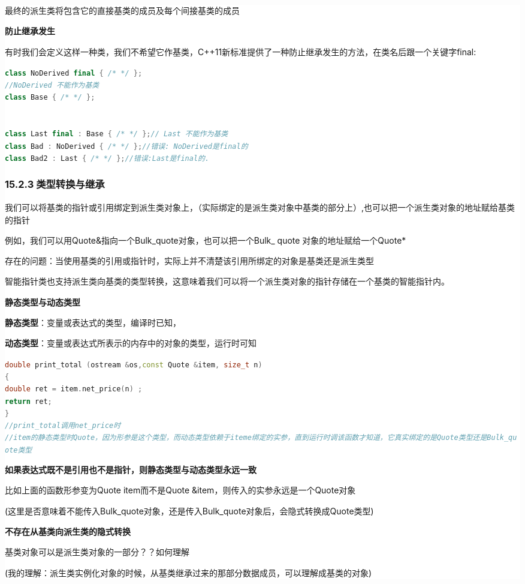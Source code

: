最终的派生类将包含它的直接基类的成员及每个间接基类的成员

**防止继承发生**

有时我们会定义这样一种类，我们不希望它作基类，C++11新标准提供了一种防止继承发生的方法，在类名后跟一个关键字final:

```C++
class NoDerived final { /* */ };
//NoDerived 不能作为基类
class Base { /* */ };


class Last final : Base { /* */ };// Last 不能作为基类
class Bad : NoDerived { /* */ };//错误: NoDerived是final的
class Bad2 : Last { /* */ };//错误:Last是final的.

```

### 15.2.3 类型转换与继承

我们可以将基类的指针或引用绑定到派生类对象上，（实际绑定的是派生类对象中基类的部分上）,也可以把一个派生类对象的地址赋给基类的指针

例如，我们可以用Quote&指向一个Bulk_quote对象，也可以把一个Bulk_ quote 对象的地址赋给一个Quote*

存在的问题：当使用基类的引用或指针时，实际上并不清楚该引用所绑定的对象是基类还是派生类型

智能指针类也支持派生类向基类的类型转换，这意味着我们可以将一个派生类对象的指针存储在一个基类的智能指针内。



**静态类型与动态类型**

**静态类型**：变量或表达式的类型，编译时已知，

**动态类型**：变量或表达式所表示的内存中的对象的类型，运行时可知



```C++
double print_total (ostream &os,const Quote &item, size_t n)
{
double ret = item.net_price(n) ;
return ret;
}
//print_total调用net_price时
//item的静态类型时Quote，因为形参是这个类型，而动态类型依赖于iteme绑定的实参，直到运行时调该函数才知道，它真实绑定的是Quote类型还是Bulk_quote类型
```

**如果表达式既不是引用也不是指针，则静态类型与动态类型永远一致**

比如上面的函数形参变为Quote item而不是Quote &item，则传入的实参永远是一个Quote对象

(这里是否意味着不能传入Bulk_quote对象，还是传入Bulk_quote对象后，会隐式转换成Quote类型)



**不存在从基类向派生类的隐式转换**

基类对象可以是派生类对象的一部分？？如何理解

(我的理解：派生类实例化对象的时候，从基类继承过来的那部分数据成员，可以理解成基类的对象)
